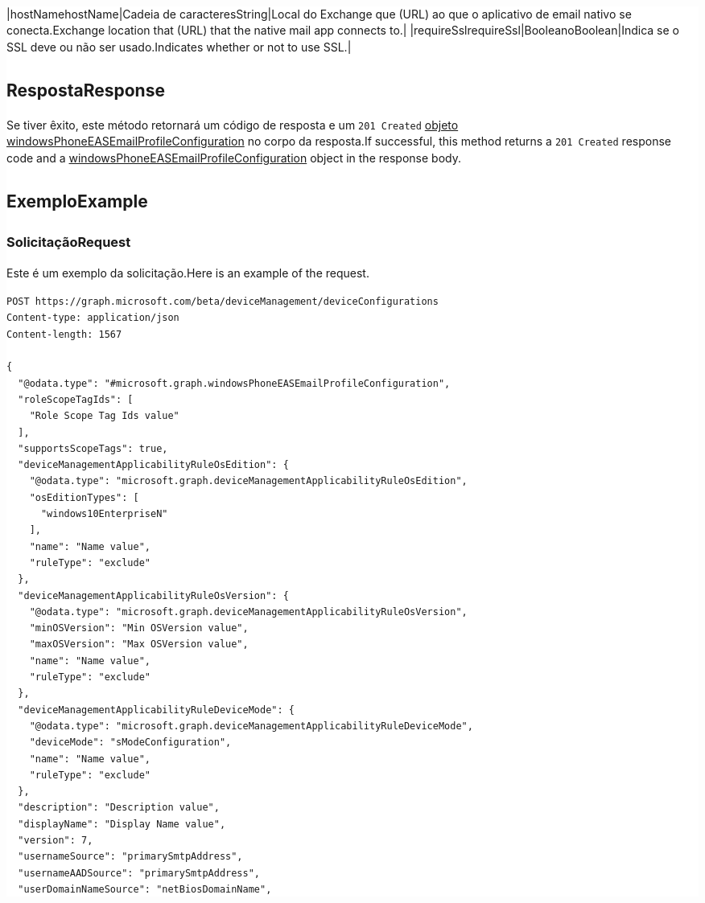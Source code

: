 |<span data-ttu-id="116d2-226">hostName</span><span class="sxs-lookup"><span data-stu-id="116d2-226">hostName</span></span>|<span data-ttu-id="116d2-227">Cadeia de caracteres</span><span class="sxs-lookup"><span data-stu-id="116d2-227">String</span></span>|<span data-ttu-id="116d2-228">Local do Exchange que (URL) ao que o aplicativo de email nativo se conecta.</span><span class="sxs-lookup"><span data-stu-id="116d2-228">Exchange location that (URL) that the native mail app connects to.</span></span>|
|<span data-ttu-id="116d2-229">requireSsl</span><span class="sxs-lookup"><span data-stu-id="116d2-229">requireSsl</span></span>|<span data-ttu-id="116d2-230">Booleano</span><span class="sxs-lookup"><span data-stu-id="116d2-230">Boolean</span></span>|<span data-ttu-id="116d2-231">Indica se o SSL deve ou não ser usado.</span><span class="sxs-lookup"><span data-stu-id="116d2-231">Indicates whether or not to use SSL.</span></span>|



## <a name="response"></a><span data-ttu-id="116d2-232">Resposta</span><span class="sxs-lookup"><span data-stu-id="116d2-232">Response</span></span>
<span data-ttu-id="116d2-233">Se tiver êxito, este método retornará um código de resposta e um `201 Created` [objeto windowsPhoneEASEmailProfileConfiguration](../resources/intune-deviceconfig-windowsphoneeasemailprofileconfiguration.md) no corpo da resposta.</span><span class="sxs-lookup"><span data-stu-id="116d2-233">If successful, this method returns a `201 Created` response code and a [windowsPhoneEASEmailProfileConfiguration](../resources/intune-deviceconfig-windowsphoneeasemailprofileconfiguration.md) object in the response body.</span></span>

## <a name="example"></a><span data-ttu-id="116d2-234">Exemplo</span><span class="sxs-lookup"><span data-stu-id="116d2-234">Example</span></span>

### <a name="request"></a><span data-ttu-id="116d2-235">Solicitação</span><span class="sxs-lookup"><span data-stu-id="116d2-235">Request</span></span>
<span data-ttu-id="116d2-236">Este é um exemplo da solicitação.</span><span class="sxs-lookup"><span data-stu-id="116d2-236">Here is an example of the request.</span></span>
``` http
POST https://graph.microsoft.com/beta/deviceManagement/deviceConfigurations
Content-type: application/json
Content-length: 1567

{
  "@odata.type": "#microsoft.graph.windowsPhoneEASEmailProfileConfiguration",
  "roleScopeTagIds": [
    "Role Scope Tag Ids value"
  ],
  "supportsScopeTags": true,
  "deviceManagementApplicabilityRuleOsEdition": {
    "@odata.type": "microsoft.graph.deviceManagementApplicabilityRuleOsEdition",
    "osEditionTypes": [
      "windows10EnterpriseN"
    ],
    "name": "Name value",
    "ruleType": "exclude"
  },
  "deviceManagementApplicabilityRuleOsVersion": {
    "@odata.type": "microsoft.graph.deviceManagementApplicabilityRuleOsVersion",
    "minOSVersion": "Min OSVersion value",
    "maxOSVersion": "Max OSVersion value",
    "name": "Name value",
    "ruleType": "exclude"
  },
  "deviceManagementApplicabilityRuleDeviceMode": {
    "@odata.type": "microsoft.graph.deviceManagementApplicabilityRuleDeviceMode",
    "deviceMode": "sModeConfiguration",
    "name": "Name value",
    "ruleType": "exclude"
  },
  "description": "Description value",
  "displayName": "Display Name value",
  "version": 7,
  "usernameSource": "primarySmtpAddress",
  "usernameAADSource": "primarySmtpAddress",
  "userDomainNameSource": "netBiosDomainName",
```
